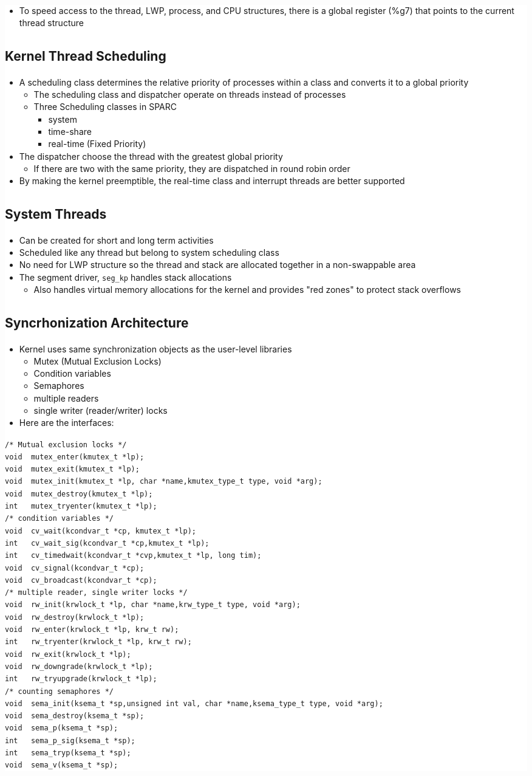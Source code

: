 - To speed access to the thread, LWP, process, and CPU structures, there is a global register (%g7) that points to the current thread structure

## Kernel Thread Scheduling

- A scheduling class determines the relative priority of processes within a class and converts it to a global priority
    - The scheduling class and dispatcher operate on threads instead of processes
    - Three Scheduling classes in SPARC
        - system
        - time-share
        - real-time (Fixed Priority)
- The dispatcher choose the thread with the greatest global priority
    - If there are two with the same priority, they are dispatched in round robin order
- By making the kernel preemptible, the real-time class and interrupt threads are better supported

## System Threads

- Can be created for short and long term activities
- Scheduled like any thread but belong to system scheduling class
- No need for LWP structure so the thread and stack are allocated together in a non-swappable area
- The segment driver, `seg_kp` handles stack allocations
    - Also handles virtual memory allocations for the kernel and provides "red zones" to protect stack overflows

## Syncrhonization Architecture

- Kernel uses same synchronization objects as the user-level libraries
    - Mutex (Mutual Exclusion Locks)
    - Condition variables
    - Semaphores
    - multiple readers
    - single writer (reader/writer) locks
- Here are the interfaces:

```
/* Mutual exclusion locks */
void  mutex_enter(kmutex_t *lp);
void  mutex_exit(kmutex_t *lp);
void  mutex_init(kmutex_t *lp, char *name,kmutex_type_t type, void *arg);
void  mutex_destroy(kmutex_t *lp);
int   mutex_tryenter(kmutex_t *lp);
/* condition variables */
void  cv_wait(kcondvar_t *cp, kmutex_t *lp);
int   cv_wait_sig(kcondvar_t *cp,kmutex_t *lp);
int   cv_timedwait(kcondvar_t *cvp,kmutex_t *lp, long tim);
void  cv_signal(kcondvar_t *cp);
void  cv_broadcast(kcondvar_t *cp);
/* multiple reader, single writer locks */
void  rw_init(krwlock_t *lp, char *name,krw_type_t type, void *arg);
void  rw_destroy(krwlock_t *lp);
void  rw_enter(krwlock_t *lp, krw_t rw);
int   rw_tryenter(krwlock_t *lp, krw_t rw);
void  rw_exit(krwlock_t *lp);
void  rw_downgrade(krwlock_t *lp);
int   rw_tryupgrade(krwlock_t *lp);
/* counting semaphores */
void  sema_init(ksema_t *sp,unsigned int val, char *name,ksema_type_t type, void *arg);
void  sema_destroy(ksema_t *sp);
void  sema_p(ksema_t *sp);
int   sema_p_sig(ksema_t *sp);
int   sema_tryp(ksema_t *sp);
void  sema_v(ksema_t *sp);
```